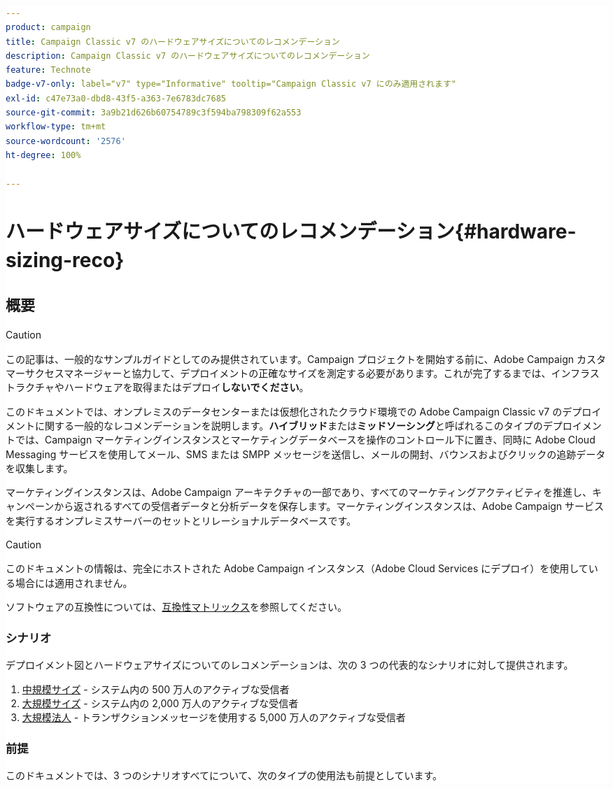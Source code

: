 ```yaml
---
product: campaign
title: Campaign Classic v7 のハードウェアサイズについてのレコメンデーション
description: Campaign Classic v7 のハードウェアサイズについてのレコメンデーション
feature: Technote
badge-v7-only: label="v7" type="Informative" tooltip="Campaign Classic v7 にのみ適用されます"
exl-id: c47e73a0-dbd8-43f5-a363-7e6783dc7685
source-git-commit: 3a9b21d626b60754789c3f594ba798309f62a553
workflow-type: tm+mt
source-wordcount: '2576'
ht-degree: 100%

---
```


# ハードウェアサイズについてのレコメンデーション{#hardware-sizing-reco}



## 概要

>[!CAUTION]
>
>この記事は、一般的なサンプルガイドとしてのみ提供されています。Campaign プロジェクトを開始する前に、Adobe Campaign カスタマーサクセスマネージャーと協力して、デプロイメントの正確なサイズを測定する必要があります。これが完了するまでは、インフラストラクチャやハードウェアを取得またはデプロイ&#x200B;**しないでください**。

このドキュメントでは、オンプレミスのデータセンターまたは仮想化されたクラウド環境での Adobe Campaign Classic v7 のデプロイメントに関する一般的なレコメンデーションを説明します。**ハイブリッド**&#x200B;または&#x200B;**ミッドソーシング**&#x200B;と呼ばれるこのタイプのデプロイメントでは、Campaign マーケティングインスタンスとマーケティングデータベースを操作のコントロール下に置き、同時に Adobe Cloud Messaging サービスを使用してメール、SMS または SMPP メッセージを送信し、メールの開封、バウンスおよびクリックの追跡データを収集します。

マーケティングインスタンスは、Adobe Campaign アーキテクチャの一部であり、すべてのマーケティングアクティビティを推進し、キャンペーンから返されるすべての受信者データと分析データを保存します。マーケティングインスタンスは、Adobe Campaign サービスを実行するオンプレミスサーバーのセットとリレーショナルデータベースです。

>[!CAUTION]
>
>このドキュメントの情報は、完全にホストされた Adobe Campaign インスタンス（Adobe Cloud Services にデプロイ）を使用している場合には適用されません。

ソフトウェアの互換性については、[互換性マトリックス](../../rn/using/compatibility-matrix.md)を参照してください。


### シナリオ

デプロイメント図とハードウェアサイズについてのレコメンデーションは、次の 3 つの代表的なシナリオに対して提供されます。

1. [中規模サイズ](#scenario-1) - システム内の 500 万人のアクティブな受信者
1. [大規模サイズ](#scenario-2) - システム内の 2,000 万人のアクティブな受信者
1. [大規模法人](#scenario-3) - トランザクションメッセージを使用する 5,000 万人のアクティブな受信者

### 前提

このドキュメントでは、3 つのシナリオすべてについて、次のタイプの使用法も前提としています。
